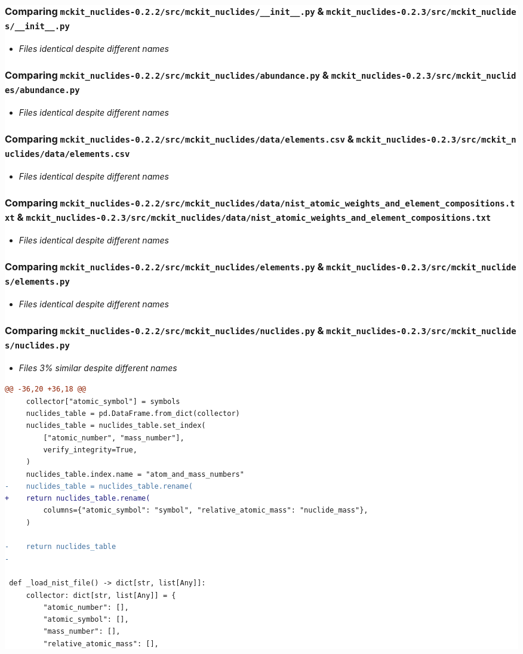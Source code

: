 ### Comparing `mckit_nuclides-0.2.2/src/mckit_nuclides/__init__.py` & `mckit_nuclides-0.2.3/src/mckit_nuclides/__init__.py`

 * *Files identical despite different names*

### Comparing `mckit_nuclides-0.2.2/src/mckit_nuclides/abundance.py` & `mckit_nuclides-0.2.3/src/mckit_nuclides/abundance.py`

 * *Files identical despite different names*

### Comparing `mckit_nuclides-0.2.2/src/mckit_nuclides/data/elements.csv` & `mckit_nuclides-0.2.3/src/mckit_nuclides/data/elements.csv`

 * *Files identical despite different names*

### Comparing `mckit_nuclides-0.2.2/src/mckit_nuclides/data/nist_atomic_weights_and_element_compositions.txt` & `mckit_nuclides-0.2.3/src/mckit_nuclides/data/nist_atomic_weights_and_element_compositions.txt`

 * *Files identical despite different names*

### Comparing `mckit_nuclides-0.2.2/src/mckit_nuclides/elements.py` & `mckit_nuclides-0.2.3/src/mckit_nuclides/elements.py`

 * *Files identical despite different names*

### Comparing `mckit_nuclides-0.2.2/src/mckit_nuclides/nuclides.py` & `mckit_nuclides-0.2.3/src/mckit_nuclides/nuclides.py`

 * *Files 3% similar despite different names*

```diff
@@ -36,20 +36,18 @@
     collector["atomic_symbol"] = symbols
     nuclides_table = pd.DataFrame.from_dict(collector)
     nuclides_table = nuclides_table.set_index(
         ["atomic_number", "mass_number"],
         verify_integrity=True,
     )
     nuclides_table.index.name = "atom_and_mass_numbers"
-    nuclides_table = nuclides_table.rename(
+    return nuclides_table.rename(
         columns={"atomic_symbol": "symbol", "relative_atomic_mass": "nuclide_mass"},
     )
 
-    return nuclides_table
-
 
 def _load_nist_file() -> dict[str, list[Any]]:
     collector: dict[str, list[Any]] = {
         "atomic_number": [],
         "atomic_symbol": [],
         "mass_number": [],
         "relative_atomic_mass": [],
```
